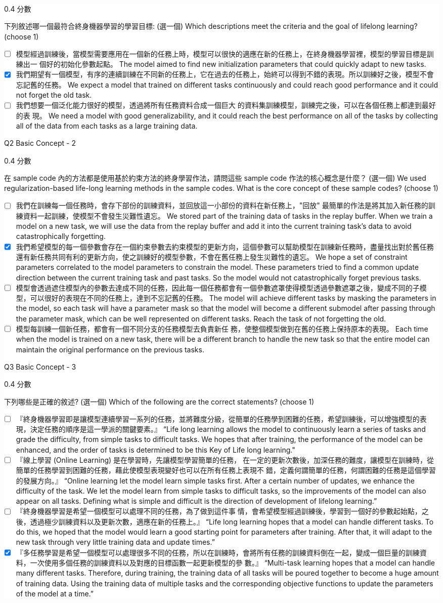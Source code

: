 0.4 分數 

下列敘述哪一個最符合終身機器學習的學習目標: (選一個) Which descriptions meet the criteria and the goal of lifelong learning? (choose 1)

- [ ] 模型經過訓練後，當模型需要應用在一個新的任務上時，模型可以很快的適應在新的任務上，在終身機器學習裡，模型的學習目標是訓練出一 個好的初始化參數起點。 The model aimed to find new initialization parameters that could quickly adapt to new tasks.
- [x] 我們期望有一個模型，有序的連續訓練在不同新的任務上，它在過去的任務上，始終可以得到不錯的表現。所以訓練好之後，模型不會忘記舊的任務。 We expect a model that trained on different tasks continuously and could reach good performance and it could not forget the old task.
- [ ] 我們想要一個泛化能力很好的模型，透過將所有任務資料合成一個巨大 的資料集訓練模型，訓練完之後，可以在各個任務上都達到最好的表 現。 We need a model with good generalizability, and it could reach the best performance on all of the tasks by collecting all of the data from each tasks as a large training data.

Q2 Basic Concept - 2 

0.4 分數 

在 sample code 內的方法都是使用基於約束方法的終身學習作法，請問這些 sample code 作法的核心概念是什麼？ (選一個) We used regularization-based life-long learning methods in the sample codes. What is the core concept of these sample codes? (choose 1)

- [ ] 我們在訓練每一個任務時，會存下部份的訓練資料，並回放這一小部份的資料在新任務上，"回放" 最簡單的作法是將其加入新任務的訓練資料一起訓練，使模型不會發生災難性遺忘。 We stored part of the training data of tasks in the replay buffer. When we train a model on a new task, we will use the data from the replay buffer and add it into the current training task’s data to avoid catastrophically forgetting.
- [x] 我們希望模型的每一個參數會存在一個約束參數去約束模型的更新方向，這個參數可以幫助模型在訓練新任務時，盡量找出對於舊任務還有新任務共同有利的更新方向，使之訓練好的模型參數，不會在舊任務上發生災難性的遺忘。 We hope a set of constraint parameters correlated to the model parameters to constrain the model. These parameters tried to find a common update direction between the current training task and past tasks. So the model would not catastrophically forget previous tasks.
- [ ] 模型會透過遮住模型內的參數去達成不同的任務，因此每一個任務都會有一個參數遮罩使得模型透過參數遮罩之後，變成不同的子模型，可以很好的表現在不同的任務上，達到不忘記舊的任務。 The model will achieve different tasks by masking the parameters in the model, so each task will have a parameter mask so that the model will become a different submodel after passing through the parameter mask, which can be well represented on different tasks. Reach the task of not forgetting the old.
- [ ] 模型每訓練一個新任務，都會有一個不同分支的任務模型去負責新任 務，使整個模型做到在舊的任務上保持原本的表現。 Each time when the model is trained on a new task, there will be a different branch to handle the new task so that the entire model can maintain the original performance on the previous tasks.

Q3 Basic Concept - 3 

0.4 分數 

下列哪些是正確的敘述? (選一個) Which of the following are the correct statements? (choose 1)

- [ ] 『終身機器學習即是讓模型連續學習一系列的任務，並將難度分級，從簡單的任務學到困難的任務，希望訓練後，可以增強模型的表現，決定任務的順序是這一學派的關鍵要素。』 “Life long learning allows the model to continuously learn a series of tasks and grade the difficulty, from simple tasks to difficult tasks. We hopes that after training, the performance of the model can be enhanced, and the order of tasks is determined to be this Key of Life long learning."
- [ ] 『線上學習 (Online Learning) 是在學習時，先讓模型學習簡單的任務， 在一定的更新次數後，加深任務的難度，讓模型在訓練時，從簡單的任務學習到困難的任務，藉此使模型表現變好也可以在所有任務上表現不 錯，定義何謂簡單的任務，何謂困難的任務是這個學習的發展方向。』 “Online learning let the model learn simple tasks first. After a certain number of updates, we enhance the difficulty of the task. We let the model learn from simple tasks to difficult tasks, so the improvements of the model can also appear on all tasks. Defining what is simple and difficult is the direction of development of lifelong learning.”
- [ ] 『終身機器學習是希望一個模型可以處理不同的任務，為了做到這件事 情，會希望模型經過訓練後，學習到一個好的參數起始點，之後，透過極少訓練資料以及更新次數，適應在新的任務上。』 “Life long learning hopes that a model can handle different tasks. To do this, we hoped that the model would learn a good starting point for parameters after training. After that, it will adapt to the new task through very little training data and update times.”
- [x] 『多任務學習是希望一個模型可以處理很多不同的任務，所以在訓練時，會將所有任務的訓練資料倒在一起，變成一個巨量的訓練資料，一次使用多個任務的訓練資料以及對應的目標函數一起更新模型的參 數。』 “Multi-task learning hopes that a model can handle many different tasks. Therefore, during training, the training data of all tasks will be poured together to become a huge amount of training data. Using the training data of multiple tasks and the corresponding objective functions to update the parameters of the model at a time.”
